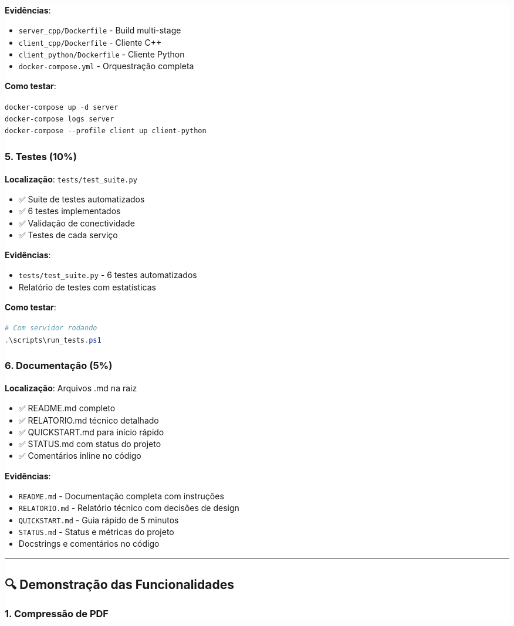 **Evidências**:
- `server_cpp/Dockerfile` - Build multi-stage
- `client_cpp/Dockerfile` - Cliente C++
- `client_python/Dockerfile` - Cliente Python
- `docker-compose.yml` - Orquestração completa

**Como testar**:
```powershell
docker-compose up -d server
docker-compose logs server
docker-compose --profile client up client-python
```

### 5. Testes (10%)

**Localização**: `tests/test_suite.py`

- ✅ Suite de testes automatizados
- ✅ 6 testes implementados
- ✅ Validação de conectividade
- ✅ Testes de cada serviço

**Evidências**:
- `tests/test_suite.py` - 6 testes automatizados
- Relatório de testes com estatísticas

**Como testar**:
```powershell
# Com servidor rodando
.\scripts\run_tests.ps1
```

### 6. Documentação (5%)

**Localização**: Arquivos .md na raiz

- ✅ README.md completo
- ✅ RELATORIO.md técnico detalhado
- ✅ QUICKSTART.md para início rápido
- ✅ STATUS.md com status do projeto
- ✅ Comentários inline no código

**Evidências**:
- `README.md` - Documentação completa com instruções
- `RELATORIO.md` - Relatório técnico com decisões de design
- `QUICKSTART.md` - Guia rápido de 5 minutos
- `STATUS.md` - Status e métricas do projeto
- Docstrings e comentários no código

---

## 🔍 Demonstração das Funcionalidades

### 1. Compressão de PDF

